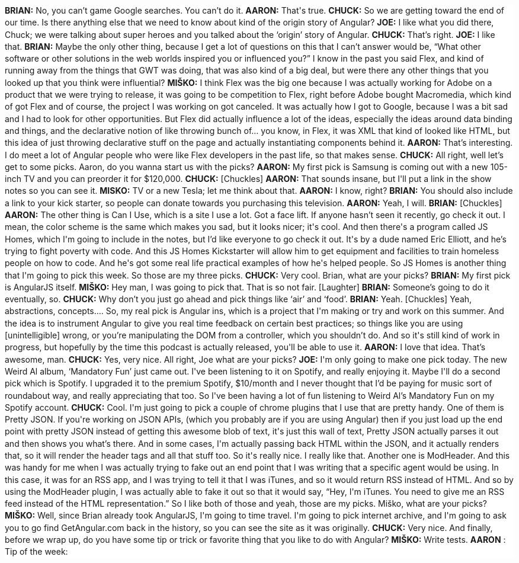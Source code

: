 **BRIAN:** No, you can’t game Google searches. You can’t do it. **AARON:** That's true. **CHUCK:** So we are getting toward the end of our time. Is there anything else that we need to know about kind of the origin story of Angular? **JOE:** I like what you did there, Chuck; we were talking about super heroes and you talked about the ‘origin’ story of Angular. **CHUCK:** That’s right. **JOE:** I like that. **BRIAN:** Maybe the only other thing, because I get a lot of questions on this that I can’t answer would be, “What other software or other solutions in the web worlds inspired you or influenced you?” I know in the past you said Flex, and kind of running away from the things that GWT was doing, that was also kind of a big deal, but were there any other things that you looked up that you think were influential? **MIŠKO:** I think Flex was the big one because I was actually working for Adobe on a product that we were trying to release, it was going to be competition to Flex, right before Adobe bought Macromedia, which kind of got Flex and of course, the project I was working on got canceled. It was actually how I got to Google, because I was a bit sad and I had to look for other opportunities. But Flex did actually influence a lot of the ideas, especially the ideas around data binding and things, and the declarative notion of like throwing bunch of… you know, in Flex, it was XML that kind of looked like HTML, but this idea of just throwing declarative stuff on the page and actually instantiating components behind it. **AARON:** That’s interesting. I do meet a lot of Angular people who were like Flex developers in the past life, so that makes sense. **CHUCK:** All right, well let’s get to some picks. Aaron, do you wanna start us with the picks? **AARON:** My first pick is Samsung is coming out with a new 105-inch TV and you can preorder it for $120,000. **CHUCK:** [Chuckles] **AARON:** That sounds insane, but I'll put a link in the show notes so you can see it. **MISKO:** TV or a new Tesla; let me think about that. **AARON:** I know, right? **BRIAN:** You should also include a link to your kick starter, so people can donate towards you purchasing this television. **AARON:** Yeah, I will. **BRIAN:** [Chuckles] **AARON:** The other thing is Can I Use, which is a site I use a lot. Got a face lift. If anyone hasn’t seen it recently, go check it out. I mean, the color scheme is the same which makes you sad, but it looks nicer; it's cool. And then there's a program called JS Homes, which I'm going to include in the notes, but I’d like everyone to go check it out. It's by a dude named Eric Elliott, and he’s trying to fight poverty with code. And this JS Homes Kickstarter will allow him to get equipment and facilities to train homeless people on how to code. And he's got some real life practical examples of how he's helped people. So JS Homes is another thing that I'm going to pick this week. So those are my three picks. **CHUCK:** Very cool. Brian, what are your picks? **BRIAN:** My first pick is AngularJS itself. **MIŠKO:** Hey man, I was going to pick that. That is so not fair. [Laughter] **BRIAN:** Someone’s going to do it eventually, so. **CHUCK:** Why don’t you just go ahead and pick things like ‘air’ and ‘food’. **BRIAN:** Yeah. [Chuckles] Yeah, abstractions, concepts…. So, my real pick is Angular ins, which is a project that I'm making or try and work on this summer. And the idea is to instrument Angular to give you real time feedback on certain best practices; so things like you are using [unintelligible] wrong, or you’re manipulating the DOM from a controller, which you shouldn’t do. And so it's still kind of work in progress, but hopefully by the time this podcast is actually released, you'll be able to use it. **AARON:** I love that idea. That’s awesome, man. **CHUCK:** Yes, very nice. All right, Joe what are your picks? **JOE:** I'm only going to make one pick today. The new Weird Al album, ‘Mandatory Fun’ just came out. I've been listening to it on Spotify, and really enjoying it. Maybe I'll do a second pick which is Spotify. I upgraded it to the premium Spotify, $10/month and I never thought that I’d be paying for music sort of roundabout way, and really appreciating that too. So I've been having a lot of fun listening to Weird Al’s Mandatory Fun on my Spotify account. **CHUCK:** Cool. I'm just going to pick a couple of chrome plugins that I use that are pretty handy. One of them is Pretty JSON. If you're working on JSON APIs, (which you probably are if you are using Angular) then if you just load up the end point with pretty JSON instead of getting this awesome blob of text, it's just this wall of text, Pretty JSON actually parses it out and then shows you what’s there. And in some cases, I'm actually passing back HTML within the JSON, and it actually renders that, so it will render the header tags and all that stuff too. So it's really nice. I really like that. Another one is ModHeader. And this was handy for me when I was actually trying to fake out an end point that I was writing that a specific agent would be using. In this case, it was for an RSS app, and I was trying to tell it that I was iTunes, and so it would return RSS instead of HTML. And so by using the ModHeader plugin, I was actually able to fake it out so that it would say, “Hey, I'm iTunes. You need to give me an RSS feed instead of the HTML representation.” So I like both of those and yeah, those are my picks. Miško, what are your picks? **MIŠKO:** Well, since Brian already took AngularJS, I'm going to time travel. I'm going to pick internet archive, and I'm going to ask you to go find GetAngular.com back in the history, so you can see the site as it was originally. **CHUCK:** Very nice. And finally, before we wrap up, do you have some tip or trick or favorite thing that you like to do with Angular? **MIŠKO:** Write tests. **AARON** : Tip of the week: